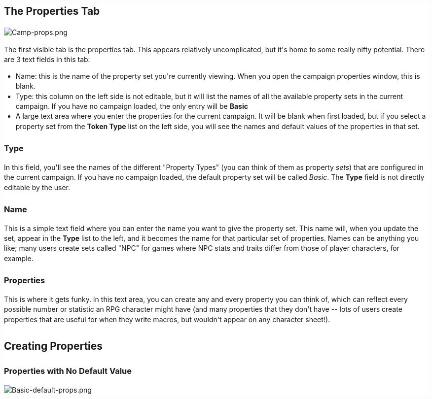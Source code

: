 ## The Properties Tab

![Camp-props.png](Camp-props.png "Camp-props.png")

The first visible tab is the properties tab. This appears relatively
uncomplicated, but it's home to some really nifty potential. There are 3
text fields in this tab:

  - Name: this is the name of the property set you're currently viewing.
    When you open the campaign properties window, this is blank.
  - Type: this column on the left side is not editable, but it will list
    the names of all the available property sets in the current
    campaign. If you have no campaign loaded, the only entry will be
    **Basic**
  - A large text area where you enter the properties for the current
    campaign. It will be blank when first loaded, but if you select a
    property set from the **Token Type** list on the left side, you will
    see the names and default values of the properties in that set.

### Type

In this field, you'll see the names of the different "Property Types"
(you can think of them as property *sets*) that are configured in the
current campaign. If you have no campaign loaded, the default property
set will be called *Basic*. The **Type** field is not directly editable
by the user.

### Name

This is a simple text field where you can enter the name you want to
give the property set. This name will, when you update the set, appear
in the **Type** list to the left, and it becomes the name for that
particular set of properties. Names can be anything you like; many users
create sets called "NPC" for games where NPC stats and traits differ
from those of player characters, for example.

### Properties

This is where it gets funky. In this text area, you can create any and
every property you can think of, which can reflect every possible number
or statistic an RPG character might have (and many properties that they
don't have -- lots of users create properties that are useful for when
they write macros, but wouldn't appear on any character sheet\!).

## Creating Properties

### Properties with No Default Value

![Basic-default-props.png](Basic-default-props.png
"Basic-default-props.png")
